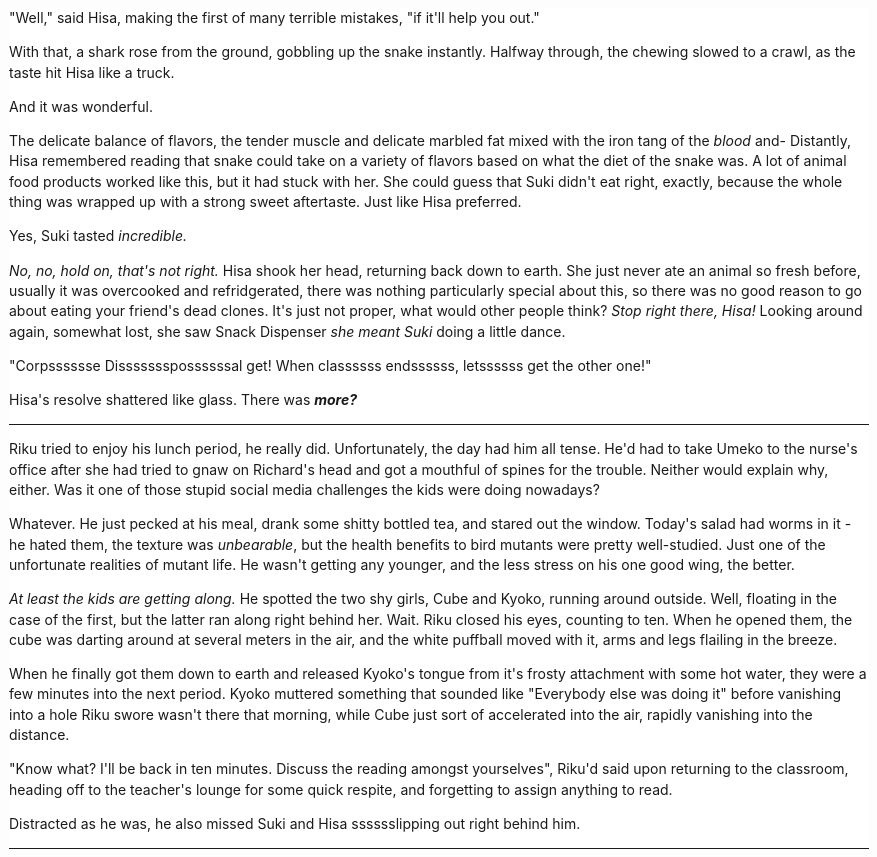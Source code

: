 "Well," said Hisa, making the first of many terrible mistakes, "if it'll help you out." 

With that, a shark rose from the ground, gobbling up the snake instantly. 
Halfway through, the chewing slowed to a crawl, as the taste hit Hisa like a truck. 

And it was wonderful. 

The delicate balance of flavors, the tender muscle and delicate marbled fat mixed with the iron tang of the *blood* and-
Distantly, Hisa remembered reading that snake could take on a variety of flavors based on what the diet of the snake was. A lot of animal food products worked like this, but it had stuck with her. She could guess that Suki didn't eat right, exactly, because the whole thing was wrapped up with a strong sweet aftertaste. Just like Hisa preferred. 

Yes, Suki tasted *incredible.*

*No, no, hold on, that's not right.* Hisa shook her head, returning back down to earth. She just never ate an animal so fresh before, usually it was overcooked and refridgerated, there was nothing particularly special about this, so there was no good reason to go about eating your friend's dead clones. It's just not proper, what would other people think? *Stop right there, Hisa!* Looking around again, somewhat lost, she saw Snack Dispenser *she meant Suki* doing a little dance. 

"Corpsssssse Dissssssspossssssal get! When classssss endssssss, letssssss get the other one!"

Hisa's resolve shattered like glass. There was ***more?***

---

Riku tried to enjoy his lunch period, he really did. Unfortunately, the day had him all tense. He'd had to take Umeko to the nurse's office after she had tried to gnaw on Richard's head and got a mouthful of spines for the trouble. Neither would explain why, either. Was it one of those stupid social media challenges the kids were doing nowadays? 

Whatever. He just pecked at his meal, drank some shitty bottled tea, and stared out the window. Today's salad had worms in it - he hated them, the texture was *unbearable*, but the health benefits to bird mutants were pretty well-studied. Just one of the unfortunate realities of mutant life. He wasn't getting any younger, and the less stress on his one good wing, the better. 

*At least the kids are getting along.* He spotted the two shy girls, Cube and Kyoko, running around outside. Well, floating in the case of the first, but the latter ran along right behind her. 
Wait. 
Riku closed his eyes, counting to ten. 
When he opened them, the cube was darting around at several meters in the air, and the white puffball moved with it, arms and legs flailing in the breeze. 

When he finally got them down to earth and released Kyoko's tongue from it's frosty attachment with some hot water, they were a few minutes into the next period. Kyoko muttered something that sounded like "Everybody else was doing it" before vanishing into a hole Riku swore wasn't there that morning, while Cube just sort of accelerated into the air, rapidly vanishing into the distance. 

"Know what? I'll be back in ten minutes. Discuss the reading amongst yourselves", Riku'd said upon returning to the classroom, heading off to the teacher's lounge for some quick respite, and forgetting to assign anything to read.

Distracted as he was, he also missed Suki and Hisa sssssslipping out right behind him. 

---

